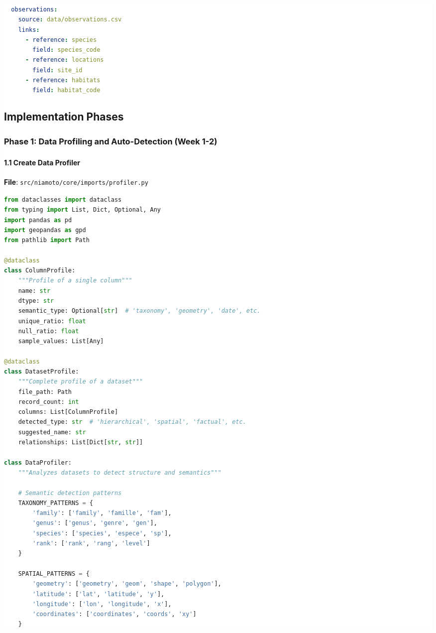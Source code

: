 ```yaml
  observations:
    source: data/observations.csv
    links:
      - reference: species
        field: species_code
      - reference: locations
        field: site_id
      - reference: habitats
        field: habitat_code
```

## Implementation Phases

### Phase 1: Data Profiling and Auto-Detection (Week 1-2)

#### 1.1 Create Data Profiler

**File**: `src/niamoto/core/imports/profiler.py`

```python
from dataclasses import dataclass
from typing import List, Dict, Optional, Any
import pandas as pd
import geopandas as gpd
from pathlib import Path

@dataclass
class ColumnProfile:
    """Profile of a single column"""
    name: str
    dtype: str
    semantic_type: Optional[str]  # 'taxonomy', 'geometry', 'date', etc.
    unique_ratio: float
    null_ratio: float
    sample_values: List[Any]

@dataclass
class DatasetProfile:
    """Complete profile of a dataset"""
    file_path: Path
    record_count: int
    columns: List[ColumnProfile]
    detected_type: str  # 'hierarchical', 'spatial', 'factual', etc.
    suggested_name: str
    relationships: List[Dict[str, str]]

class DataProfiler:
    """Analyzes datasets to detect structure and semantics"""

    # Semantic detection patterns
    TAXONOMY_PATTERNS = {
        'family': ['family', 'famille', 'fam'],
        'genus': ['genus', 'genre', 'gen'],
        'species': ['species', 'espece', 'sp'],
        'rank': ['rank', 'rang', 'level']
    }

    SPATIAL_PATTERNS = {
        'geometry': ['geometry', 'geom', 'shape', 'polygon'],
        'latitude': ['lat', 'latitude', 'y'],
        'longitude': ['lon', 'longitude', 'x'],
        'coordinates': ['coordinates', 'coords', 'xy']
    }
```